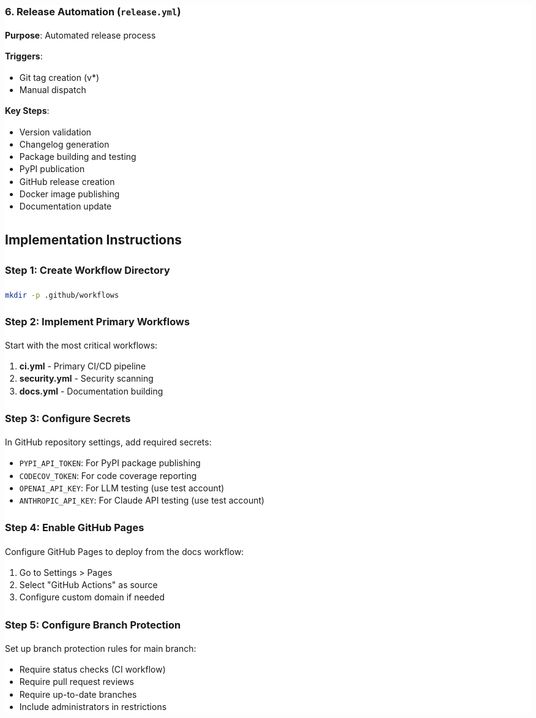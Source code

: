 ### 6. Release Automation (`release.yml`)

**Purpose**: Automated release process

**Triggers**:
- Git tag creation (v*)
- Manual dispatch

**Key Steps**:
- Version validation
- Changelog generation
- Package building and testing
- PyPI publication
- GitHub release creation
- Docker image publishing
- Documentation update

## Implementation Instructions

### Step 1: Create Workflow Directory
```bash
mkdir -p .github/workflows
```

### Step 2: Implement Primary Workflows

Start with the most critical workflows:

1. **ci.yml** - Primary CI/CD pipeline
2. **security.yml** - Security scanning
3. **docs.yml** - Documentation building

### Step 3: Configure Secrets

In GitHub repository settings, add required secrets:

- `PYPI_API_TOKEN`: For PyPI package publishing
- `CODECOV_TOKEN`: For code coverage reporting
- `OPENAI_API_KEY`: For LLM testing (use test account)
- `ANTHROPIC_API_KEY`: For Claude API testing (use test account)

### Step 4: Enable GitHub Pages

Configure GitHub Pages to deploy from the docs workflow:
1. Go to Settings > Pages
2. Select "GitHub Actions" as source
3. Configure custom domain if needed

### Step 5: Configure Branch Protection

Set up branch protection rules for main branch:
- Require status checks (CI workflow)
- Require pull request reviews
- Require up-to-date branches
- Include administrators in restrictions
